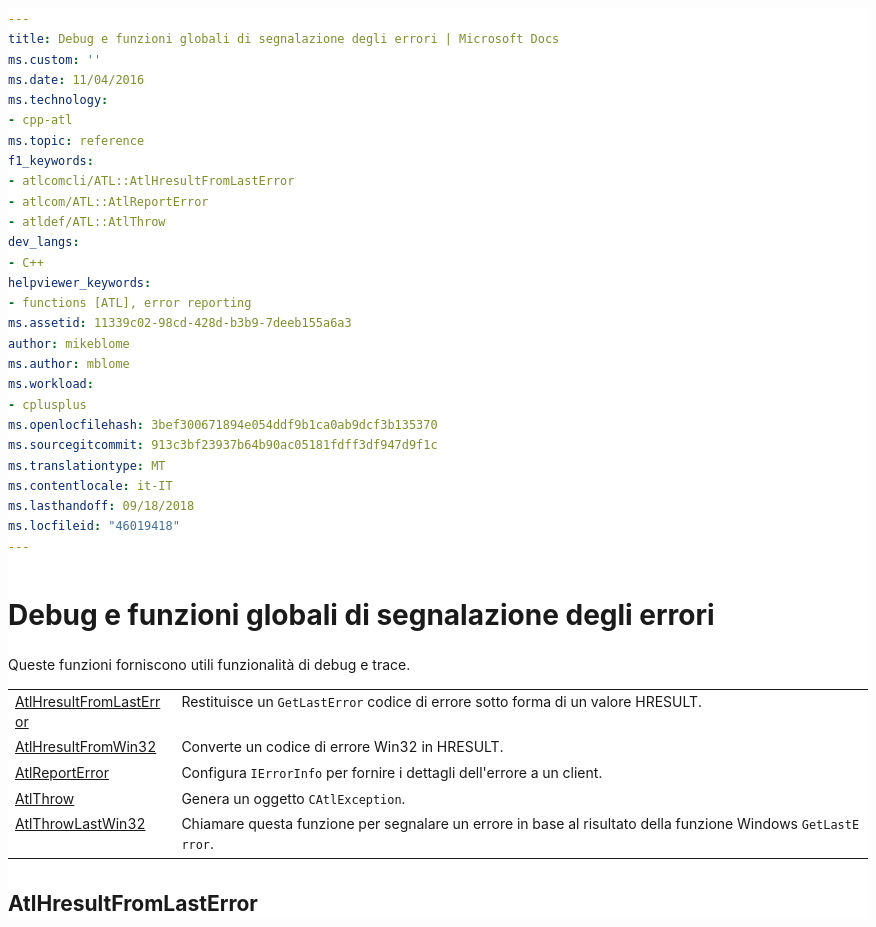 ```yaml
---
title: Debug e funzioni globali di segnalazione degli errori | Microsoft Docs
ms.custom: ''
ms.date: 11/04/2016
ms.technology:
- cpp-atl
ms.topic: reference
f1_keywords:
- atlcomcli/ATL::AtlHresultFromLastError
- atlcom/ATL::AtlReportError
- atldef/ATL::AtlThrow
dev_langs:
- C++
helpviewer_keywords:
- functions [ATL], error reporting
ms.assetid: 11339c02-98cd-428d-b3b9-7deeb155a6a3
author: mikeblome
ms.author: mblome
ms.workload:
- cplusplus
ms.openlocfilehash: 3bef300671894e054ddf9b1ca0ab9dcf3b135370
ms.sourcegitcommit: 913c3bf23937b64b90ac05181fdff3df947d9f1c
ms.translationtype: MT
ms.contentlocale: it-IT
ms.lasthandoff: 09/18/2018
ms.locfileid: "46019418"
---
```

# <a name="debugging-and-error-reporting-global-functions"></a>Debug e funzioni globali di segnalazione degli errori

Queste funzioni forniscono utili funzionalità di debug e trace.

|||
|-|-|
|[AtlHresultFromLastError](debugging-and-error-reporting-global-functions.md#atlhresultfromlasterror)|Restituisce un `GetLastError` codice di errore sotto forma di un valore HRESULT.|
|[AtlHresultFromWin32](debugging-and-error-reporting-global-functions.md#atlhresultfromwin32)|Converte un codice di errore Win32 in HRESULT.|
|[AtlReportError](debugging-and-error-reporting-global-functions.md#atlreporterror)|Configura `IErrorInfo` per fornire i dettagli dell'errore a un client.|
|[AtlThrow](debugging-and-error-reporting-global-functions.md#atlthrow)|Genera un oggetto `CAtlException`.|
|[AtlThrowLastWin32](debugging-and-error-reporting-global-functions.md#atlthrowlastwin32)|Chiamare questa funzione per segnalare un errore in base al risultato della funzione Windows `GetLastError`.|

##  <a name="atlhresultfromlasterror"></a>  AtlHresultFromLastError
